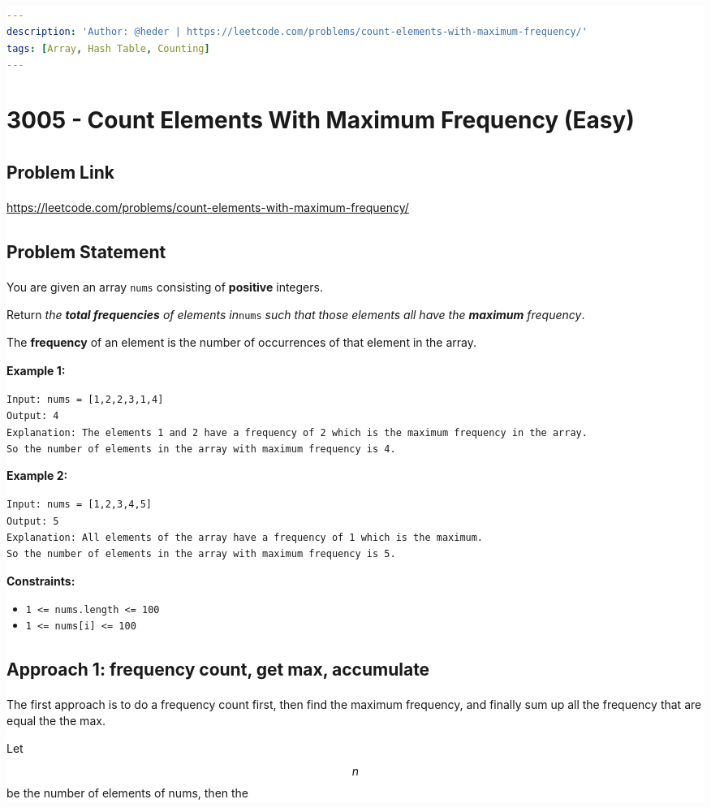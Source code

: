 ```yaml
---
description: 'Author: @heder | https://leetcode.com/problems/count-elements-with-maximum-frequency/'
tags: [Array, Hash Table, Counting]
---
```


# 3005 - Count Elements With Maximum Frequency (Easy)

## Problem Link

https://leetcode.com/problems/count-elements-with-maximum-frequency/

## Problem Statement

You are given an array `nums` consisting of **positive** integers.

Return _the **total frequencies** of elements in_`nums` *such that those elements all have the **maximum** frequency*.

The **frequency** of an element is the number of occurrences of that element in the array.

**Example 1:**

```
Input: nums = [1,2,2,3,1,4]
Output: 4
Explanation: The elements 1 and 2 have a frequency of 2 which is the maximum frequency in the array.
So the number of elements in the array with maximum frequency is 4.
```

**Example 2:**

```
Input: nums = [1,2,3,4,5]
Output: 5
Explanation: All elements of the array have a frequency of 1 which is the maximum.
So the number of elements in the array with maximum frequency is 5.
```

**Constraints:**

- `1 <= nums.length <= 100`
- `1 <= nums[i] <= 100`

## Approach 1: frequency count, get max, accumulate

The first approach is to do a frequency count first, then find the maximum frequency, and finally sum up all the frequency that are equal the the max.

Let $$n$$ be the number of elements of nums, then the
